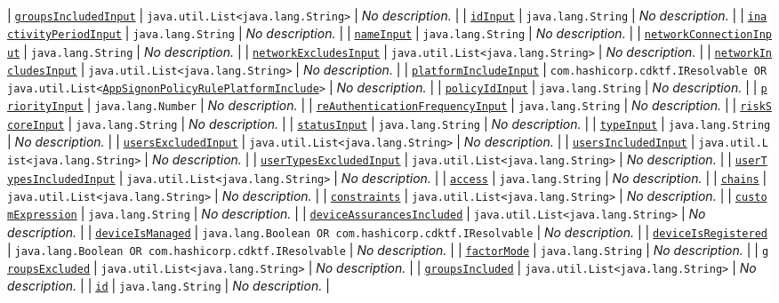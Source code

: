 | <code><a href="#@cdktf/provider-okta.appSignonPolicyRule.AppSignonPolicyRule.property.groupsIncludedInput">groupsIncludedInput</a></code> | <code>java.util.List<java.lang.String></code> | *No description.* |
| <code><a href="#@cdktf/provider-okta.appSignonPolicyRule.AppSignonPolicyRule.property.idInput">idInput</a></code> | <code>java.lang.String</code> | *No description.* |
| <code><a href="#@cdktf/provider-okta.appSignonPolicyRule.AppSignonPolicyRule.property.inactivityPeriodInput">inactivityPeriodInput</a></code> | <code>java.lang.String</code> | *No description.* |
| <code><a href="#@cdktf/provider-okta.appSignonPolicyRule.AppSignonPolicyRule.property.nameInput">nameInput</a></code> | <code>java.lang.String</code> | *No description.* |
| <code><a href="#@cdktf/provider-okta.appSignonPolicyRule.AppSignonPolicyRule.property.networkConnectionInput">networkConnectionInput</a></code> | <code>java.lang.String</code> | *No description.* |
| <code><a href="#@cdktf/provider-okta.appSignonPolicyRule.AppSignonPolicyRule.property.networkExcludesInput">networkExcludesInput</a></code> | <code>java.util.List<java.lang.String></code> | *No description.* |
| <code><a href="#@cdktf/provider-okta.appSignonPolicyRule.AppSignonPolicyRule.property.networkIncludesInput">networkIncludesInput</a></code> | <code>java.util.List<java.lang.String></code> | *No description.* |
| <code><a href="#@cdktf/provider-okta.appSignonPolicyRule.AppSignonPolicyRule.property.platformIncludeInput">platformIncludeInput</a></code> | <code>com.hashicorp.cdktf.IResolvable OR java.util.List<<a href="#@cdktf/provider-okta.appSignonPolicyRule.AppSignonPolicyRulePlatformInclude">AppSignonPolicyRulePlatformInclude</a>></code> | *No description.* |
| <code><a href="#@cdktf/provider-okta.appSignonPolicyRule.AppSignonPolicyRule.property.policyIdInput">policyIdInput</a></code> | <code>java.lang.String</code> | *No description.* |
| <code><a href="#@cdktf/provider-okta.appSignonPolicyRule.AppSignonPolicyRule.property.priorityInput">priorityInput</a></code> | <code>java.lang.Number</code> | *No description.* |
| <code><a href="#@cdktf/provider-okta.appSignonPolicyRule.AppSignonPolicyRule.property.reAuthenticationFrequencyInput">reAuthenticationFrequencyInput</a></code> | <code>java.lang.String</code> | *No description.* |
| <code><a href="#@cdktf/provider-okta.appSignonPolicyRule.AppSignonPolicyRule.property.riskScoreInput">riskScoreInput</a></code> | <code>java.lang.String</code> | *No description.* |
| <code><a href="#@cdktf/provider-okta.appSignonPolicyRule.AppSignonPolicyRule.property.statusInput">statusInput</a></code> | <code>java.lang.String</code> | *No description.* |
| <code><a href="#@cdktf/provider-okta.appSignonPolicyRule.AppSignonPolicyRule.property.typeInput">typeInput</a></code> | <code>java.lang.String</code> | *No description.* |
| <code><a href="#@cdktf/provider-okta.appSignonPolicyRule.AppSignonPolicyRule.property.usersExcludedInput">usersExcludedInput</a></code> | <code>java.util.List<java.lang.String></code> | *No description.* |
| <code><a href="#@cdktf/provider-okta.appSignonPolicyRule.AppSignonPolicyRule.property.usersIncludedInput">usersIncludedInput</a></code> | <code>java.util.List<java.lang.String></code> | *No description.* |
| <code><a href="#@cdktf/provider-okta.appSignonPolicyRule.AppSignonPolicyRule.property.userTypesExcludedInput">userTypesExcludedInput</a></code> | <code>java.util.List<java.lang.String></code> | *No description.* |
| <code><a href="#@cdktf/provider-okta.appSignonPolicyRule.AppSignonPolicyRule.property.userTypesIncludedInput">userTypesIncludedInput</a></code> | <code>java.util.List<java.lang.String></code> | *No description.* |
| <code><a href="#@cdktf/provider-okta.appSignonPolicyRule.AppSignonPolicyRule.property.access">access</a></code> | <code>java.lang.String</code> | *No description.* |
| <code><a href="#@cdktf/provider-okta.appSignonPolicyRule.AppSignonPolicyRule.property.chains">chains</a></code> | <code>java.util.List<java.lang.String></code> | *No description.* |
| <code><a href="#@cdktf/provider-okta.appSignonPolicyRule.AppSignonPolicyRule.property.constraints">constraints</a></code> | <code>java.util.List<java.lang.String></code> | *No description.* |
| <code><a href="#@cdktf/provider-okta.appSignonPolicyRule.AppSignonPolicyRule.property.customExpression">customExpression</a></code> | <code>java.lang.String</code> | *No description.* |
| <code><a href="#@cdktf/provider-okta.appSignonPolicyRule.AppSignonPolicyRule.property.deviceAssurancesIncluded">deviceAssurancesIncluded</a></code> | <code>java.util.List<java.lang.String></code> | *No description.* |
| <code><a href="#@cdktf/provider-okta.appSignonPolicyRule.AppSignonPolicyRule.property.deviceIsManaged">deviceIsManaged</a></code> | <code>java.lang.Boolean OR com.hashicorp.cdktf.IResolvable</code> | *No description.* |
| <code><a href="#@cdktf/provider-okta.appSignonPolicyRule.AppSignonPolicyRule.property.deviceIsRegistered">deviceIsRegistered</a></code> | <code>java.lang.Boolean OR com.hashicorp.cdktf.IResolvable</code> | *No description.* |
| <code><a href="#@cdktf/provider-okta.appSignonPolicyRule.AppSignonPolicyRule.property.factorMode">factorMode</a></code> | <code>java.lang.String</code> | *No description.* |
| <code><a href="#@cdktf/provider-okta.appSignonPolicyRule.AppSignonPolicyRule.property.groupsExcluded">groupsExcluded</a></code> | <code>java.util.List<java.lang.String></code> | *No description.* |
| <code><a href="#@cdktf/provider-okta.appSignonPolicyRule.AppSignonPolicyRule.property.groupsIncluded">groupsIncluded</a></code> | <code>java.util.List<java.lang.String></code> | *No description.* |
| <code><a href="#@cdktf/provider-okta.appSignonPolicyRule.AppSignonPolicyRule.property.id">id</a></code> | <code>java.lang.String</code> | *No description.* |